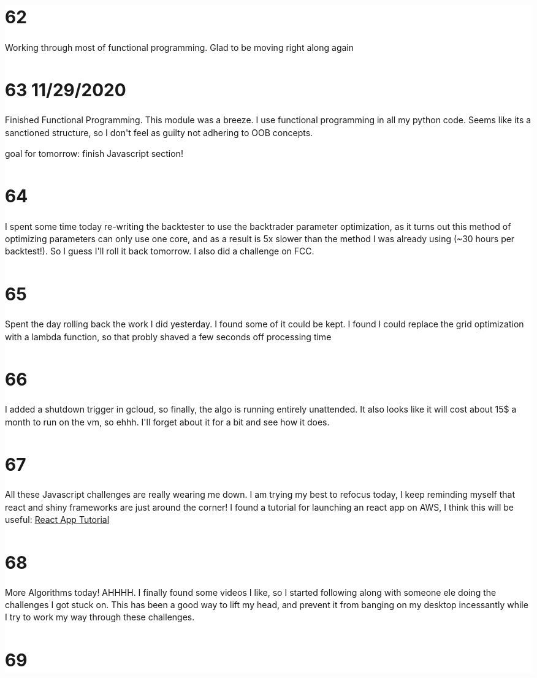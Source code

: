 # 62

Working through most of functional programming. Glad to be moving right along again

# 63 11/29/2020

Finished Functional Programming. This module was a breeze. I use functional programming in all my python code. Seems like its a sanctioned structure, so I don't feel as guilty not adhering to OOB concepts. 

goal for tomorrow: finish Javascript section!

# 64

I spent some time today re-writing the backtester to use the backtrader parameter optimization, as it turns out this method of optimizing parameters can only use one core, and as a result is 5x slower than the method I was already using (~30 hours per backtest!). So I guess I'll roll it back tomorrow. I also did a challenge on FCC.

# 65 

Spent the day rolling back the work I did yesterday. I found some of it could be kept. I found I could replace the grid optimization with a lambda function, so that probly shaved a few seconds off processing time

# 66 

I added a shutdown trigger in gcloud, so finally, the algo is running entirely unattended. It also looks like it will cost about 15$ a month to run on the vm, so ehhh. I'll forget about it for a bit and see how it does.

# 67

All these Javascript challenges are really wearing me down. I am trying my best to refocus today, I keep reminding myself that react and shiny frameworks are just around the corner! I found a tutorial for launching an react app on AWS, I think this will be useful: <a href="https://aws.amazon.com/getting-started/hands-on/build-react-app-amplify-graphql/#:~:text=Deploy%20and%20Host%20a%20React,)%3A%20Create%20a%20GraphQL%20API.">React App Tutorial</a>

# 68
More Algorithms today! AHHHH. I finally found some videos I like, so I started following along with someone ele doing the challenges I got stuck on. This has been a good way to lift my head, and prevent it from banging on my desktop incessantly while I try to work my way through these challenges. 

# 69
